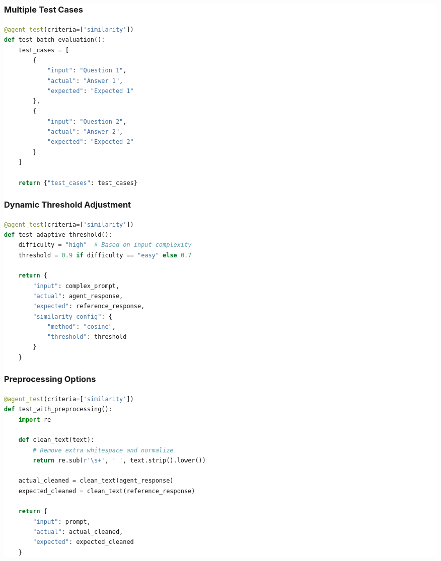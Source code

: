 ### Multiple Test Cases

```python
@agent_test(criteria=['similarity'])
def test_batch_evaluation():
    test_cases = [
        {
            "input": "Question 1",
            "actual": "Answer 1",
            "expected": "Expected 1"
        },
        {
            "input": "Question 2",
            "actual": "Answer 2",
            "expected": "Expected 2"
        }
    ]

    return {"test_cases": test_cases}
```

### Dynamic Threshold Adjustment

```python
@agent_test(criteria=['similarity'])
def test_adaptive_threshold():
    difficulty = "high"  # Based on input complexity
    threshold = 0.9 if difficulty == "easy" else 0.7

    return {
        "input": complex_prompt,
        "actual": agent_response,
        "expected": reference_response,
        "similarity_config": {
            "method": "cosine",
            "threshold": threshold
        }
    }
```

### Preprocessing Options

```python
@agent_test(criteria=['similarity'])
def test_with_preprocessing():
    import re

    def clean_text(text):
        # Remove extra whitespace and normalize
        return re.sub(r'\s+', ' ', text.strip().lower())

    actual_cleaned = clean_text(agent_response)
    expected_cleaned = clean_text(reference_response)

    return {
        "input": prompt,
        "actual": actual_cleaned,
        "expected": expected_cleaned
    }
```
